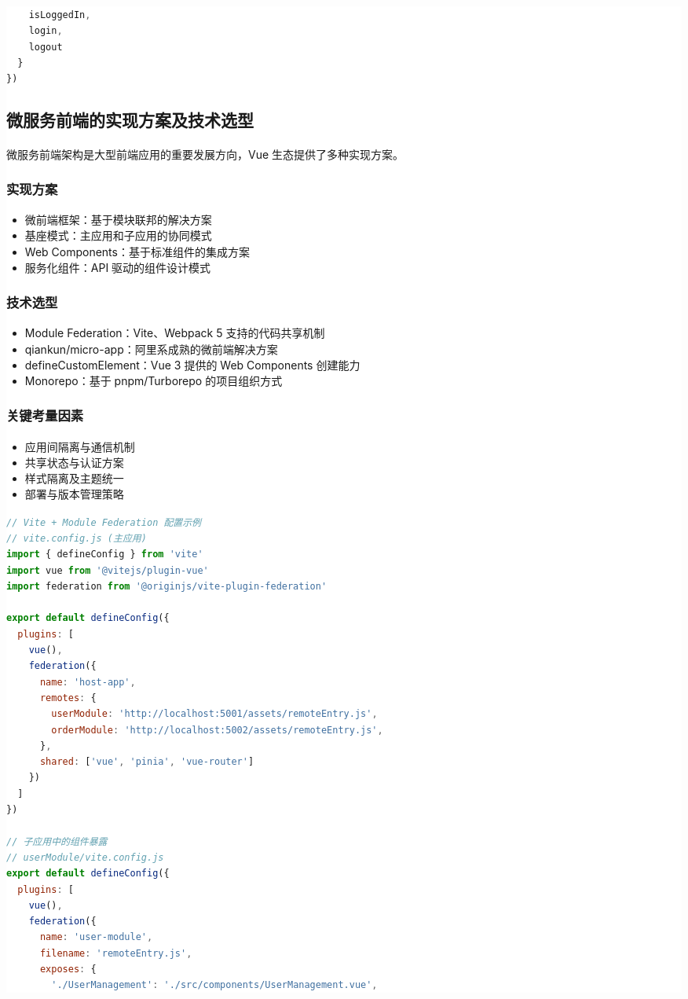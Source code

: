```javascript
    isLoggedIn,
    login,
    logout
  }
})
```



## 微服务前端的实现方案及技术选型

微服务前端架构是大型前端应用的重要发展方向，Vue 生态提供了多种实现方案。

### 实现方案

- 微前端框架：基于模块联邦的解决方案
- 基座模式：主应用和子应用的协同模式
- Web Components：基于标准组件的集成方案
- 服务化组件：API 驱动的组件设计模式

### 技术选型

- Module Federation：Vite、Webpack 5 支持的代码共享机制
- qiankun/micro-app：阿里系成熟的微前端解决方案
- defineCustomElement：Vue 3 提供的 Web Components 创建能力
- Monorepo：基于 pnpm/Turborepo 的项目组织方式

### 关键考量因素

- 应用间隔离与通信机制
- 共享状态与认证方案
- 样式隔离及主题统一
- 部署与版本管理策略

```javascript
// Vite + Module Federation 配置示例
// vite.config.js (主应用)
import { defineConfig } from 'vite'
import vue from '@vitejs/plugin-vue'
import federation from '@originjs/vite-plugin-federation'

export default defineConfig({
  plugins: [
    vue(),
    federation({
      name: 'host-app',
      remotes: {
        userModule: 'http://localhost:5001/assets/remoteEntry.js',
        orderModule: 'http://localhost:5002/assets/remoteEntry.js',
      },
      shared: ['vue', 'pinia', 'vue-router']
    })
  ]
})

// 子应用中的组件暴露
// userModule/vite.config.js
export default defineConfig({
  plugins: [
    vue(),
    federation({
      name: 'user-module',
      filename: 'remoteEntry.js',
      exposes: {
        './UserManagement': './src/components/UserManagement.vue',
```